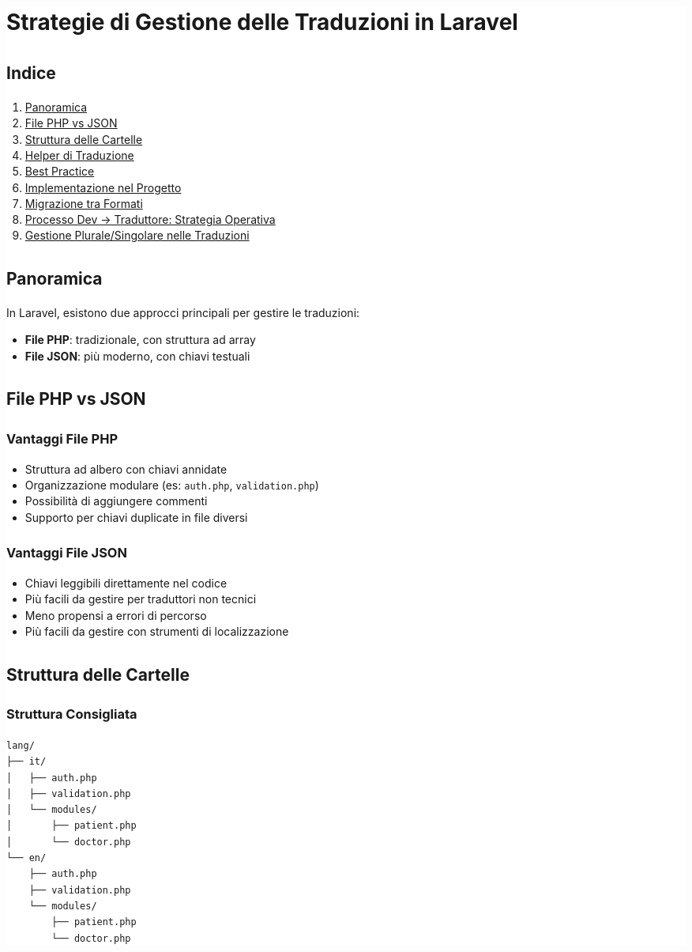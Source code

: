 # Strategie di Gestione delle Traduzioni in Laravel

## Indice
1. [Panoramica](#panoramica)
2. [File PHP vs JSON](#file-php-vs-json)
3. [Struttura delle Cartelle](#struttura-delle-cartelle)
4. [Helper di Traduzione](#helper-di-traduzione)
5. [Best Practice](#best-practice)
6. [Implementazione nel Progetto](#implementazione-nel-progetto)
7. [Migrazione tra Formati](#migrazione-tra-formati)
8. [Processo Dev → Traduttore: Strategia Operativa](#processo-dev-→-traduttore-strategia-operativa)
9. [Gestione Plurale/Singolare nelle Traduzioni](#gestione-plurale-singolare-nelle-traduzioni)

## Panoramica

In Laravel, esistono due approcci principali per gestire le traduzioni:
- **File PHP**: tradizionale, con struttura ad array
- **File JSON**: più moderno, con chiavi testuali

## File PHP vs JSON

### Vantaggi File PHP
- Struttura ad albero con chiavi annidate
- Organizzazione modulare (es: `auth.php`, `validation.php`)
- Possibilità di aggiungere commenti
- Supporto per chiavi duplicate in file diversi

### Vantaggi File JSON
- Chiavi leggibili direttamente nel codice
- Più facili da gestire per traduttori non tecnici
- Meno propensi a errori di percorso
- Più facili da gestire con strumenti di localizzazione

## Struttura delle Cartelle

### Struttura Consigliata

```
lang/
├── it/
│   ├── auth.php
│   ├── validation.php
│   └── modules/
│       ├── patient.php
│       └── doctor.php
└── en/
    ├── auth.php
    ├── validation.php
    └── modules/
        ├── patient.php
        └── doctor.php
```
